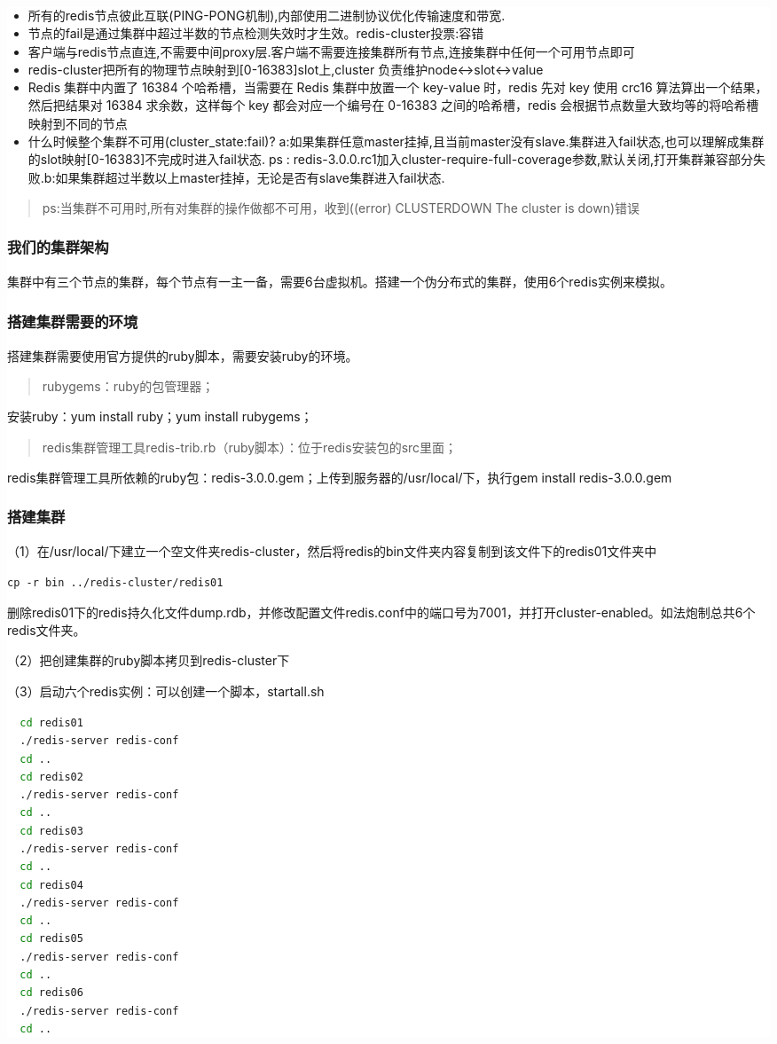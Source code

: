 - 所有的redis节点彼此互联(PING-PONG机制),内部使用二进制协议优化传输速度和带宽.
- 节点的fail是通过集群中超过半数的节点检测失效时才生效。redis-cluster投票:容错
- 客户端与redis节点直连,不需要中间proxy层.客户端不需要连接集群所有节点,连接集群中任何一个可用节点即可
- redis-cluster把所有的物理节点映射到[0-16383]slot上,cluster 负责维护node<->slot<->value
- Redis 集群中内置了 16384 个哈希槽，当需要在 Redis 集群中放置一个 key-value 时，redis 先对 key 使用 crc16 算法算出一个结果，然后把结果对 16384 求余数，这样每个 key 都会对应一个编号在 0-16383 之间的哈希槽，redis 会根据节点数量大致均等的将哈希槽映射到不同的节点
- 什么时候整个集群不可用(cluster_state:fail)? a:如果集群任意master挂掉,且当前master没有slave.集群进入fail状态,也可以理解成集群的slot映射[0-16383]不完成时进入fail状态. ps : redis-3.0.0.rc1加入cluster-require-full-coverage参数,默认关闭,打开集群兼容部分失败.b:如果集群超过半数以上master挂掉，无论是否有slave集群进入fail状态.

> ps:当集群不可用时,所有对集群的操作做都不可用，收到((error) CLUSTERDOWN The cluster is down)错误

### 我们的集群架构

  集群中有三个节点的集群，每个节点有一主一备，需要6台虚拟机。搭建一个伪分布式的集群，使用6个redis实例来模拟。

### 搭建集群需要的环境

搭建集群需要使用官方提供的ruby脚本，需要安装ruby的环境。

> rubygems：ruby的包管理器；

安装ruby：yum install ruby；yum install rubygems；

> redis集群管理工具redis-trib.rb（ruby脚本）：位于redis安装包的src里面；

redis集群管理工具所依赖的ruby包：redis-3.0.0.gem；上传到服务器的/usr/local/下，执行gem install redis-3.0.0.gem

### 搭建集群

（1）在/usr/local/下建立一个空文件夹redis-cluster，然后将redis的bin文件夹内容复制到该文件下的redis01文件夹中

```
cp -r bin ../redis-cluster/redis01
```

删除redis01下的redis持久化文件dump.rdb，并修改配置文件redis.conf中的端口号为7001，并打开cluster-enabled。如法炮制总共6个redis文件夹。

（2）把创建集群的ruby脚本拷贝到redis-cluster下

（3）启动六个redis实例：可以创建一个脚本，startall.sh

```sh
  cd redis01
  ./redis-server redis-conf
  cd ..
  cd redis02
  ./redis-server redis-conf
  cd ..
  cd redis03
  ./redis-server redis-conf
  cd ..
  cd redis04
  ./redis-server redis-conf
  cd ..
  cd redis05
  ./redis-server redis-conf
  cd ..
  cd redis06
  ./redis-server redis-conf
  cd ..
```
